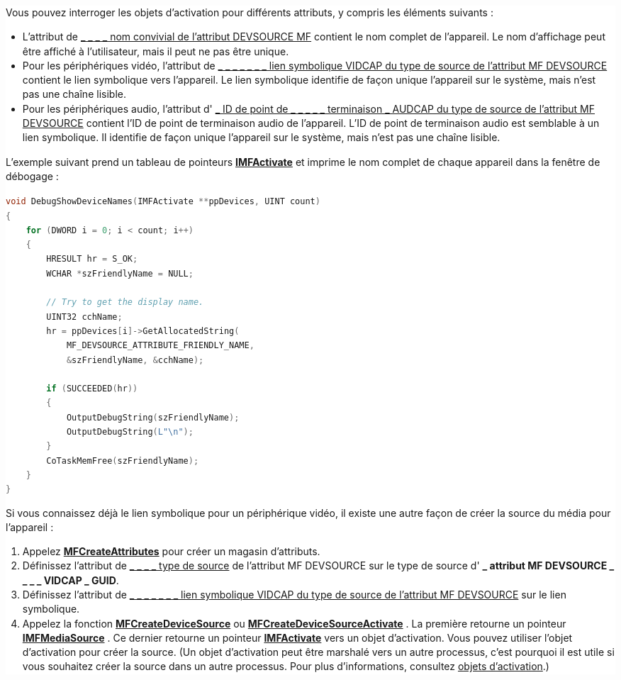 

Vous pouvez interroger les objets d’activation pour différents attributs, y compris les éléments suivants :

-   L’attribut de [ \_ \_ \_ \_ nom convivial de l’attribut DEVSOURCE MF](mf-devsource-attribute-friendly-name.md) contient le nom complet de l’appareil. Le nom d’affichage peut être affiché à l’utilisateur, mais il peut ne pas être unique.
-   Pour les périphériques vidéo, l’attribut de [ \_ \_ \_ \_ \_ \_ \_ lien symbolique VIDCAP du type de source de l’attribut MF DEVSOURCE](mf-devsource-attribute-source-type-vidcap-symbolic-link.md) contient le lien symbolique vers l’appareil. Le lien symbolique identifie de façon unique l’appareil sur le système, mais n’est pas une chaîne lisible.
-   Pour les périphériques audio, l’attribut d' [ \_ ID de point de \_ \_ \_ \_ \_ terminaison \_ AUDCAP du type de source de l’attribut MF DEVSOURCE](mf-devsource-attribute-source-type-audcap-endpoint-id.md) contient l’ID de point de terminaison audio de l’appareil. L’ID de point de terminaison audio est semblable à un lien symbolique. Il identifie de façon unique l’appareil sur le système, mais n’est pas une chaîne lisible.

L’exemple suivant prend un tableau de pointeurs [**IMFActivate**](/windows/desktop/api/mfobjects/nn-mfobjects-imfactivate) et imprime le nom complet de chaque appareil dans la fenêtre de débogage :


```C++
void DebugShowDeviceNames(IMFActivate **ppDevices, UINT count)
{
    for (DWORD i = 0; i < count; i++)
    {
        HRESULT hr = S_OK;
        WCHAR *szFriendlyName = NULL;
    
        // Try to get the display name.
        UINT32 cchName;
        hr = ppDevices[i]->GetAllocatedString(
            MF_DEVSOURCE_ATTRIBUTE_FRIENDLY_NAME,
            &szFriendlyName, &cchName);

        if (SUCCEEDED(hr))
        {
            OutputDebugString(szFriendlyName);
            OutputDebugString(L"\n");
        }
        CoTaskMemFree(szFriendlyName);
    }
}
```



Si vous connaissez déjà le lien symbolique pour un périphérique vidéo, il existe une autre façon de créer la source du média pour l’appareil :

1.  Appelez [**MFCreateAttributes**](/windows/desktop/api/mfapi/nf-mfapi-mfcreateattributes) pour créer un magasin d’attributs.
2.  Définissez l’attribut de [ \_ \_ \_ \_ type de source](mf-devsource-attribute-source-type.md) de l’attribut MF DEVSOURCE sur le type de source d' **\_ attribut MF DEVSOURCE \_ \_ \_ \_ VIDCAP \_ GUID**.
3.  Définissez l’attribut de [ \_ \_ \_ \_ \_ \_ \_ lien symbolique VIDCAP du type de source de l’attribut MF DEVSOURCE](mf-devsource-attribute-source-type-vidcap-symbolic-link.md) sur le lien symbolique.
4.  Appelez la fonction [**MFCreateDeviceSource**](/windows/desktop/api/mfidl/nf-mfidl-mfcreatedevicesource) ou [**MFCreateDeviceSourceActivate**](/windows/desktop/api/mfidl/nf-mfidl-mfcreatedevicesourceactivate) . La première retourne un pointeur [**IMFMediaSource**](/windows/desktop/api/mfidl/nn-mfidl-imfmediasource) . Ce dernier retourne un pointeur [**IMFActivate**](/windows/desktop/api/mfobjects/nn-mfobjects-imfactivate) vers un objet d’activation. Vous pouvez utiliser l’objet d’activation pour créer la source. (Un objet d’activation peut être marshalé vers un autre processus, c’est pourquoi il est utile si vous souhaitez créer la source dans un autre processus. Pour plus d’informations, consultez [objets d’activation](activation-objects.md).)
